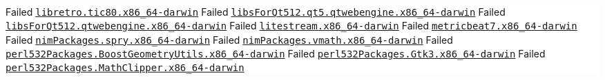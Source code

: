 </td>
<td>Failed</td>
</tr>
<tr>
<td>
<tt><a href='https://hydra.nixos.org/build/182373704'>libretro.tic80.x86_64-darwin</a></tt>
</td>
<td>Failed</td>
</tr>
<tr>
<td>
<tt><a href='https://hydra.nixos.org/build/182397566'>libsForQt512.qt5.qtwebengine.x86_64-darwin</a></tt>
</td>
<td>Failed</td>
</tr>
<tr>
<td>
<tt><a href='https://hydra.nixos.org/build/182405996'>libsForQt512.qtwebengine.x86_64-darwin</a></tt>
</td>
<td>Failed</td>
</tr>
<tr>
<td>
<tt><a href='https://hydra.nixos.org/build/182387496'>litestream.x86_64-darwin</a></tt>
</td>
<td>Failed</td>
</tr>
<tr>
<td>
<tt><a href='https://hydra.nixos.org/build/182418280'>metricbeat7.x86_64-darwin</a></tt>
</td>
<td>Failed</td>
</tr>
<tr>
<td>
<tt><a href='https://hydra.nixos.org/build/182426964'>nimPackages.spry.x86_64-darwin</a></tt>
</td>
<td>Failed</td>
</tr>
<tr>
<td>
<tt><a href='https://hydra.nixos.org/build/182389856'>nimPackages.vmath.x86_64-darwin</a></tt>
</td>
<td>Failed</td>
</tr>
<tr>
<td>
<tt><a href='https://hydra.nixos.org/build/182429574'>perl532Packages.BoostGeometryUtils.x86_64-darwin</a></tt>
</td>
<td>Failed</td>
</tr>
<tr>
<td>
<tt><a href='https://hydra.nixos.org/build/182413293'>perl532Packages.Gtk3.x86_64-darwin</a></tt>
</td>
<td>Failed</td>
</tr>
<tr>
<td>
<tt><a href='https://hydra.nixos.org/build/182373142'>perl532Packages.MathClipper.x86_64-darwin</a></tt>